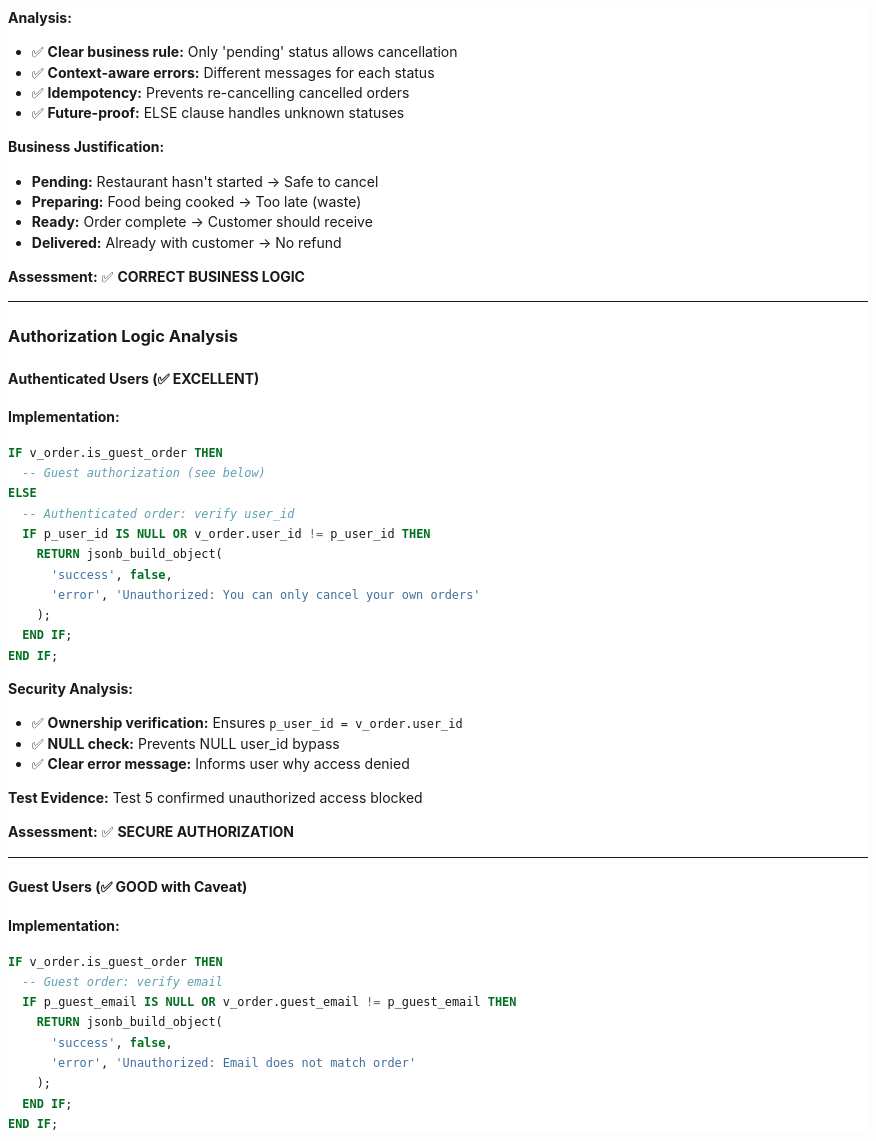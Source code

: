 **Analysis:**
- ✅ **Clear business rule:** Only 'pending' status allows cancellation
- ✅ **Context-aware errors:** Different messages for each status
- ✅ **Idempotency:** Prevents re-cancelling cancelled orders
- ✅ **Future-proof:** ELSE clause handles unknown statuses

**Business Justification:**
- **Pending:** Restaurant hasn't started → Safe to cancel
- **Preparing:** Food being cooked → Too late (waste)
- **Ready:** Order complete → Customer should receive
- **Delivered:** Already with customer → No refund

**Assessment:** ✅ **CORRECT BUSINESS LOGIC**

---

### Authorization Logic Analysis

#### Authenticated Users (✅ EXCELLENT)

**Implementation:**
```sql
IF v_order.is_guest_order THEN
  -- Guest authorization (see below)
ELSE
  -- Authenticated order: verify user_id
  IF p_user_id IS NULL OR v_order.user_id != p_user_id THEN
    RETURN jsonb_build_object(
      'success', false, 
      'error', 'Unauthorized: You can only cancel your own orders'
    );
  END IF;
END IF;
```

**Security Analysis:**
- ✅ **Ownership verification:** Ensures `p_user_id = v_order.user_id`
- ✅ **NULL check:** Prevents NULL user_id bypass
- ✅ **Clear error message:** Informs user why access denied

**Test Evidence:** Test 5 confirmed unauthorized access blocked

**Assessment:** ✅ **SECURE AUTHORIZATION**

---

#### Guest Users (✅ GOOD with Caveat)

**Implementation:**
```sql
IF v_order.is_guest_order THEN
  -- Guest order: verify email
  IF p_guest_email IS NULL OR v_order.guest_email != p_guest_email THEN
    RETURN jsonb_build_object(
      'success', false, 
      'error', 'Unauthorized: Email does not match order'
    );
  END IF;
END IF;
```
